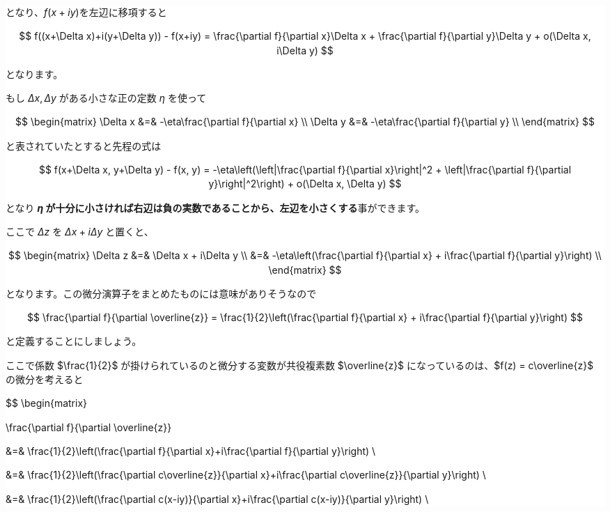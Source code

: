 となり、$f(x+iy)$を左辺に移項すると

$$
f((x+\Delta x)+i(y+\Delta y)) - f(x+iy) = \frac{\partial f}{\partial x}\Delta x + \frac{\partial f}{\partial y}\Delta y + o(\Delta x, i\Delta y)
$$

となります。

もし $\Delta x, \Delta y$ がある小さな正の定数 $\eta$ を使って

$$
\begin{matrix}
\Delta x &=& -\eta\frac{\partial f}{\partial x} \\
\Delta y &=& -\eta\frac{\partial f}{\partial y} \\
\end{matrix}
$$

と表されていたとすると先程の式は

$$
f(x+\Delta x, y+\Delta y) - f(x, y) = -\eta\left(\left|\frac{\partial f}{\partial x}\right|^2 + \left|\frac{\partial f}{\partial y}\right|^2\right) + o(\Delta x, \Delta y)
$$

となり **$\eta$ が十分に小さければ右辺は負の実数であることから、左辺を小さくする**事ができます。

ここで $\Delta z$ を $\Delta x + i\Delta y$ と置くと、

$$
\begin{matrix}
\Delta z &=& \Delta x + i\Delta y \\
&=& -\eta\left(\frac{\partial f}{\partial x} + i\frac{\partial f}{\partial y}\right) \\
\end{matrix}
$$

となります。この微分演算子をまとめたものには意味がありそうなので

$$
\frac{\partial f}{\partial \overline{z}} = \frac{1}{2}\left(\frac{\partial f}{\partial x} + i\frac{\partial f}{\partial y}\right)
$$

と定義することにしましょう。

ここで係数 $\frac{1}{2}$ が掛けられているのと微分する変数が共役複素数 $\overline{z}$ になっているのは、$f(z) = c\overline{z}$ の微分を考えると

$$
\begin{matrix}

\frac{\partial f}{\partial \overline{z}}

&=& \frac{1}{2}\left(\frac{\partial f}{\partial x}+i\frac{\partial f}{\partial y}\right) \\

&=& \frac{1}{2}\left(\frac{\partial c\overline{z}}{\partial x}+i\frac{\partial c\overline{z}}{\partial y}\right) \\

&=& \frac{1}{2}\left(\frac{\partial c(x-iy)}{\partial x}+i\frac{\partial c(x-iy)}{\partial y}\right) \\
